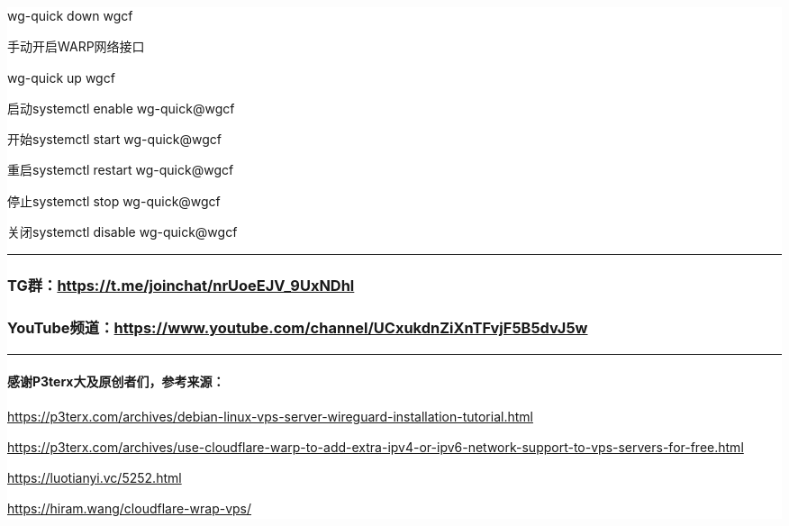 wg-quick down wgcf

手动开启WARP网络接口

wg-quick up wgcf

启动systemctl enable wg-quick@wgcf

开始systemctl start wg-quick@wgcf

重启systemctl restart wg-quick@wgcf

停止systemctl stop wg-quick@wgcf

关闭systemctl disable wg-quick@wgcf

-------------------------------------------------------------------------------------------------------

### TG群：https://t.me/joinchat/nrUoeEJV_9UxNDhl
### YouTube频道：https://www.youtube.com/channel/UCxukdnZiXnTFvjF5B5dvJ5w

---------------------------------------------------------------------------------------------------------
#### 感谢P3terx大及原创者们，参考来源：

https://p3terx.com/archives/debian-linux-vps-server-wireguard-installation-tutorial.html

https://p3terx.com/archives/use-cloudflare-warp-to-add-extra-ipv4-or-ipv6-network-support-to-vps-servers-for-free.html

https://luotianyi.vc/5252.html

https://hiram.wang/cloudflare-wrap-vps/
